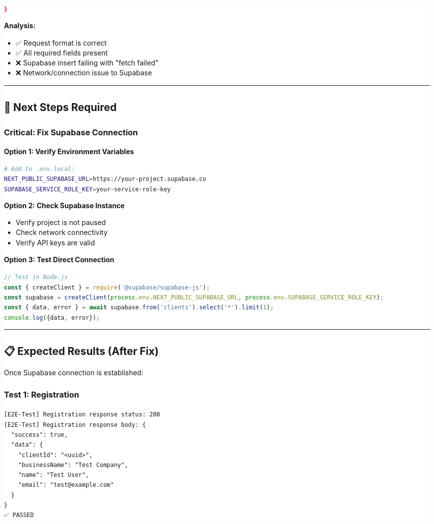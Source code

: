```json
}
```

**Analysis:**
- ✅ Request format is correct
- ✅ All required fields present
- ❌ Supabase insert failing with "fetch failed"
- ❌ Network/connection issue to Supabase

---

## 🎯 **Next Steps Required**

### **Critical: Fix Supabase Connection**

**Option 1: Verify Environment Variables**
```bash
# Add to .env.local:
NEXT_PUBLIC_SUPABASE_URL=https://your-project.supabase.co
SUPABASE_SERVICE_ROLE_KEY=your-service-role-key
```

**Option 2: Check Supabase Instance**
- Verify project is not paused
- Check network connectivity
- Verify API keys are valid

**Option 3: Test Direct Connection**
```javascript
// Test in Node.js
const { createClient } = require('@supabase/supabase-js');
const supabase = createClient(process.env.NEXT_PUBLIC_SUPABASE_URL, process.env.SUPABASE_SERVICE_ROLE_KEY);
const { data, error } = await supabase.from('clients').select('*').limit(1);
console.log({data, error});
```

---

## 📋 **Expected Results (After Fix)**

Once Supabase connection is established:

### **Test 1: Registration**
```
[E2E-Test] Registration response status: 200
[E2E-Test] Registration response body: {
  "success": true,
  "data": {
    "clientId": "<uuid>",
    "businessName": "Test Company",
    "name": "Test User",
    "email": "test@example.com"
  }
}
✅ PASSED
```
